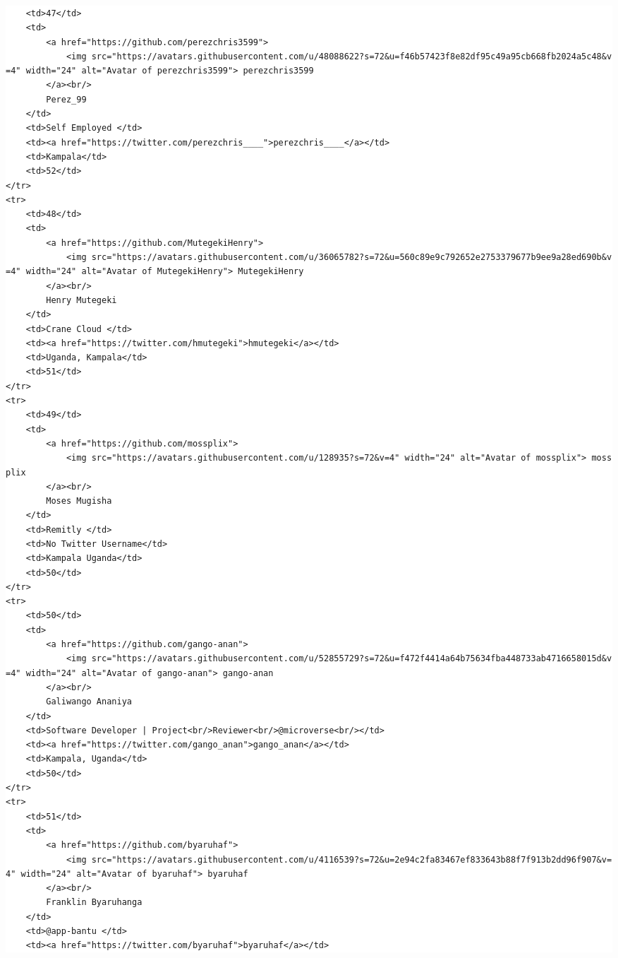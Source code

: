 		<td>47</td>
		<td>
			<a href="https://github.com/perezchris3599">
				<img src="https://avatars.githubusercontent.com/u/48088622?s=72&u=f46b57423f8e82df95c49a95cb668fb2024a5c48&v=4" width="24" alt="Avatar of perezchris3599"> perezchris3599
			</a><br/>
			Perez_99
		</td>
		<td>Self Employed </td>
		<td><a href="https://twitter.com/perezchris____">perezchris____</a></td>
		<td>Kampala</td>
		<td>52</td>
	</tr>
	<tr>
		<td>48</td>
		<td>
			<a href="https://github.com/MutegekiHenry">
				<img src="https://avatars.githubusercontent.com/u/36065782?s=72&u=560c89e9c792652e2753379677b9ee9a28ed690b&v=4" width="24" alt="Avatar of MutegekiHenry"> MutegekiHenry
			</a><br/>
			Henry Mutegeki
		</td>
		<td>Crane Cloud </td>
		<td><a href="https://twitter.com/hmutegeki">hmutegeki</a></td>
		<td>Uganda, Kampala</td>
		<td>51</td>
	</tr>
	<tr>
		<td>49</td>
		<td>
			<a href="https://github.com/mossplix">
				<img src="https://avatars.githubusercontent.com/u/128935?s=72&v=4" width="24" alt="Avatar of mossplix"> mossplix
			</a><br/>
			Moses Mugisha
		</td>
		<td>Remitly </td>
		<td>No Twitter Username</td>
		<td>Kampala Uganda</td>
		<td>50</td>
	</tr>
	<tr>
		<td>50</td>
		<td>
			<a href="https://github.com/gango-anan">
				<img src="https://avatars.githubusercontent.com/u/52855729?s=72&u=f472f4414a64b75634fba448733ab4716658015d&v=4" width="24" alt="Avatar of gango-anan"> gango-anan
			</a><br/>
			Galiwango Ananiya
		</td>
		<td>Software Developer | Project<br/>Reviewer<br/>@microverse<br/></td>
		<td><a href="https://twitter.com/gango_anan">gango_anan</a></td>
		<td>Kampala, Uganda</td>
		<td>50</td>
	</tr>
	<tr>
		<td>51</td>
		<td>
			<a href="https://github.com/byaruhaf">
				<img src="https://avatars.githubusercontent.com/u/4116539?s=72&u=2e94c2fa83467ef833643b88f7f913b2dd96f907&v=4" width="24" alt="Avatar of byaruhaf"> byaruhaf
			</a><br/>
			Franklin Byaruhanga
		</td>
		<td>@app-bantu </td>
		<td><a href="https://twitter.com/byaruhaf">byaruhaf</a></td>